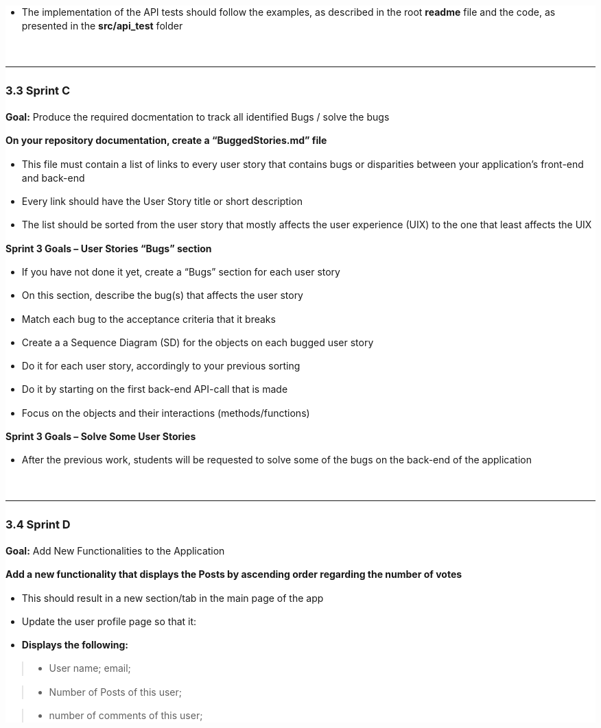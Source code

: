 * The implementation of the API tests should follow the examples, as described in the root **readme** file and the code, as presented in the **src/api_test** folder

<br>
<hr>

### **3.3 Sprint C**

**Goal:** Produce the required docmentation to track all identified Bugs / solve the bugs

**On your repository documentation, create a “BuggedStories.md” file**

* This file must contain a list of links to every user story that contains bugs or disparities between your application’s front-end and back-end

* Every link should have the User Story title or short description

* The list should be sorted from the user story that mostly affects the user experience (UIX) to the one that least affects the UIX

**Sprint 3 Goals – User Stories “Bugs” section**

* If you have not done it yet, create a “Bugs” section for each user story

* On this section, describe the bug(s) that affects the user story

* Match each bug to the acceptance criteria that it breaks

* Create a a Sequence Diagram (SD) for the objects on each bugged user story

* Do it for each user story, accordingly to your previous sorting

* Do it by starting on the first back-end API-call that is made

* Focus on the objects and their interactions (methods/functions)

**Sprint 3 Goals – Solve Some User Stories**

* After the previous work, students will be requested to solve some of the bugs on the back-end of the application

<br>
<hr>

### **3.4 Sprint D**

**Goal:**  Add New Functionalities to the Application

**Add a new functionality that displays the Posts by ascending order regarding the number of votes**

* This should result in a new section/tab in the main page of the app

* Update the user profile page so that it:

* **Displays the following:**

>* User name; email;

>* Number of Posts of this user; 

>* number of comments of this user;
